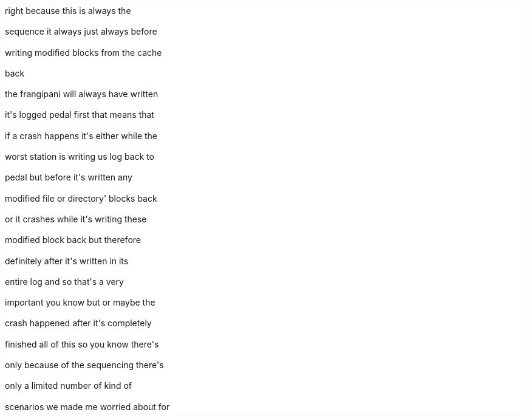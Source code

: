 right because this is always the



sequence it always just always before



writing modified blocks from the cache



back



the frangipani will always have written



it's logged pedal first that means that



if a crash happens it's either while the



worst station is writing us log back to



pedal but before it's written any



modified file or directory' blocks back



or it crashes while it's writing these



modified block back but therefore



definitely after it's written in its



entire log and so that's a very



important you know but or maybe the



crash happened after it's completely



finished all of this so you know there's



only because of the sequencing there's



only a limited number of kind of



scenarios we made me worried about for
